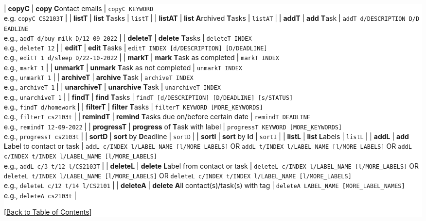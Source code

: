 | **copyC**      | **copy** **C**ontact emails                     | `copyC KEYWORD` <br> e.g. `copyC CS2103T`                                                                                                                                                          |
| **listT**      | **list** **T**asks                              | `listT`                                                                                                                                                                                            |
| **listAT**     | **list** **A**rchived **T**asks                 | `listAT`                                                                                                                                                                                           |
| **addT**       | **add** **T**ask                                | `addT d/DESCRIPTION D/DEADLINE` <br> e.g., `addT d/buy milk D/12-09-2022`                                                                                                                          |
| **deleteT**    | **delete** **T**asks                            | `deleteT INDEX` <br/> e.g., `deleteT 12`                                                                                                                                                           |
| **editT**      | **edit** **T**asks                              | `editT INDEX [d/DESCRIPTION] [D/DEADLINE]` <br> e.g., `editT 1 d/sleep D/22-10-2022`                                                                                                               |
| **markT**      | **mark** **T**ask as completed                  | `markT INDEX` <br> e.g., `markT 1`                                                                                                                                                                 |
| **unmarkT**    | **unmark** **T**ask as not completed            | `unmarkT INDEX` <br> e.g., `unmarkT 1`                                                                                                                                                             |
| **archiveT**   | **archive** **T**ask                            | `archiveT INDEX` <br> e.g., `archiveT 1`                                                                                                                                                           |
| **unarchiveT** | **unarchive** **T**ask                          | `unarchiveT INDEX` <br> e.g., `unarchiveT 1`                                                                                                                                                       |
| **findT**      | **find** **T**asks                              | `findT [d/DESCRIPTION] [D/DEADLINE] [s/STATUS]` <br> e.g., `findT d/homework`                                                                                                                      |
| **filterT**    | **filter** **T**asks                            | `filterT KEYWORD [MORE_KEYWORDS]` <br> e.g., `filterT cs2103t`                                                                                                                                     |
| **remindT**    | **remind** **T**asks due on/before certain date | `remindT DEADLINE` <br/> e.g., `remindT 12-09-2022`                                                                                                                                                |
| **progressT**  | **progress** of **T**ask with label             | `progressT KEYWORD [MORE_KEYWORDS]` <br/> e.g., `progressT cs2103t`                                                                                                                                |
| **sortD**      | **sort** by **D**eadline                        | `sortD`                                                                                                                                                                                            |
| **sortI**      | **sort** by **I**d                              | `sortI`                                                                                                                                                                                            |
| **listL**      | **list** **L**abels                             | `listL`                                                                                                                                                                                            |
| **addL**       | **add** **L**abel to contact or task            | `addL c/INDEX l/LABEL_NAME [l/MORE_LABELS]` OR  `addL t/INDEX l/LABEL_NAME [l/MORE_LABELS]` OR `addL c/INDEX t/INDEX l/LABEL_NAME [l/MORE_LABELS]` <br> e.g., `addL c/3 t/12 l/CS2103T`            |
| **deleteL**    | **delete** **L**abel from contact or task       | `deleteL c/INDEX l/LABEL_NAME [l/MORE_LABELS]` OR `deleteL t/INDEX l/LABEL_NAME [l/MORE_LABELS]` OR `deleteL c/INDEX t/INDEX l/LABEL_NAME [l/MORE_LABELS]` <br> e.g., `deleteL c/12 t/14 l/CS2101` |
| **deleteA**    | **delete** **A**ll contact(s)/task(s) with tag  | `deleteA LABEL_NAME [MORE_LABEL_NAMES]` <br> e.g., `deleteA cs2103t`                                                                                                                               |

[[Back to Table of Contents](#table-of-contents)]

